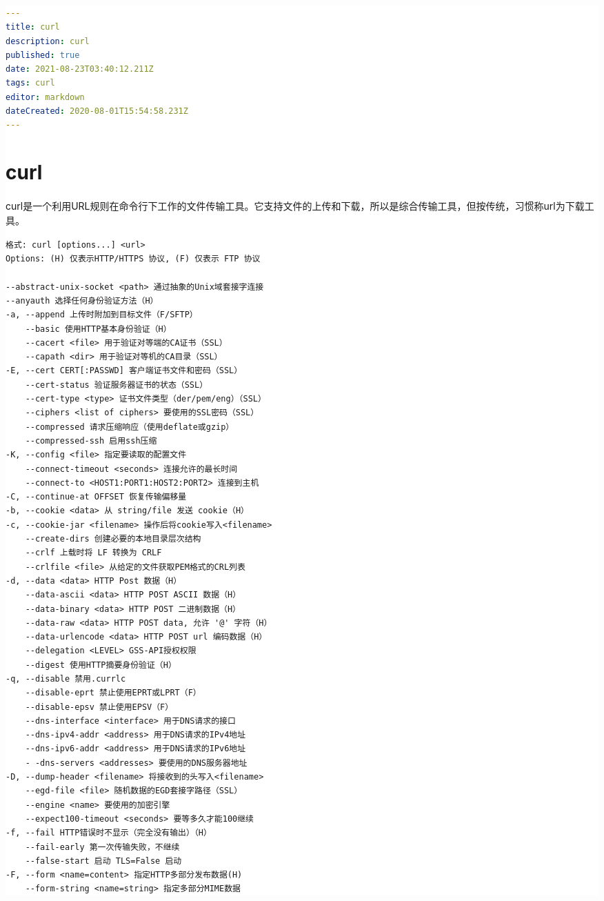 ```yaml
---
title: curl
description: curl
published: true
date: 2021-08-23T03:40:12.211Z
tags: curl
editor: markdown
dateCreated: 2020-08-01T15:54:58.231Z
---
```


# curl
curl是一个利用URL规则在命令行下工作的文件传输工具。它支持文件的上传和下载，所以是综合传输工具，但按传统，习惯称url为下载工具。
```
格式: curl [options...] <url>
Options: (H) 仅表示HTTP/HTTPS 协议, (F) 仅表示 FTP 协议

--abstract-unix-socket <path> 通过抽象的Unix域套接字连接
--anyauth 选择任何身份验证方法（H）
-a, --append 上传时附加到目标文件（F/SFTP）
    --basic 使用HTTP基本身份验证（H）
    --cacert <file> 用于验证对等端的CA证书（SSL）
    --capath <dir> 用于验证对等机的CA目录（SSL）
-E, --cert CERT[:PASSWD] 客户端证书文件和密码（SSL）
    --cert-status 验证服务器证书的状态（SSL）
    --cert-type <type> 证书文件类型（der/pem/eng）（SSL）
    --ciphers <list of ciphers> 要使用的SSL密码（SSL）
    --compressed 请求压缩响应（使用deflate或gzip）
    --compressed-ssh 启用ssh压缩
-K, --config <file> 指定要读取的配置文件
    --connect-timeout <seconds> 连接允许的最长时间
    --connect-to <HOST1:PORT1:HOST2:PORT2> 连接到主机
-C, --continue-at OFFSET 恢复传输偏移量
-b, --cookie <data> 从 string/file 发送 cookie（H）
-c, --cookie-jar <filename> 操作后将cookie写入<filename>
    --create-dirs 创建必要的本地目录层次结构
    --crlf 上载时将 LF 转换为 CRLF
    --crlfile <file> 从给定的文件获取PEM格式的CRL列表
-d, --data <data> HTTP Post 数据（H）
    --data-ascii <data> HTTP POST ASCII 数据（H）
    --data-binary <data> HTTP POST 二进制数据（H）
    --data-raw <data> HTTP POST data, 允许 '@' 字符（H）
    --data-urlencode <data> HTTP POST url 编码数据（H）
    --delegation <LEVEL> GSS-API授权权限
    --digest 使用HTTP摘要身份验证（H）
-q, --disable 禁用.currlc
    --disable-eprt 禁止使用EPRT或LPRT（F）
    --disable-epsv 禁止使用EPSV（F）
    --dns-interface <interface> 用于DNS请求的接口
    --dns-ipv4-addr <address> 用于DNS请求的IPv4地址
    --dns-ipv6-addr <address> 用于DNS请求的IPv6地址
    - -dns-servers <addresses> 要使用的DNS服务器地址
-D, --dump-header <filename> 将接收到的头写入<filename>
    --egd-file <file> 随机数据的EGD套接字路径（SSL）
    --engine <name> 要使用的加密引擎
    --expect100-timeout <seconds> 要等多久才能100继续
-f, --fail HTTP错误时不显示（完全没有输出）（H）
    --fail-early 第一次传输失败，不继续
    --false-start 启动 TLS=False 启动
-F, --form <name=content> 指定HTTP多部分发布数据(H)
    --form-string <name=string> 指定多部分MIME数据
```